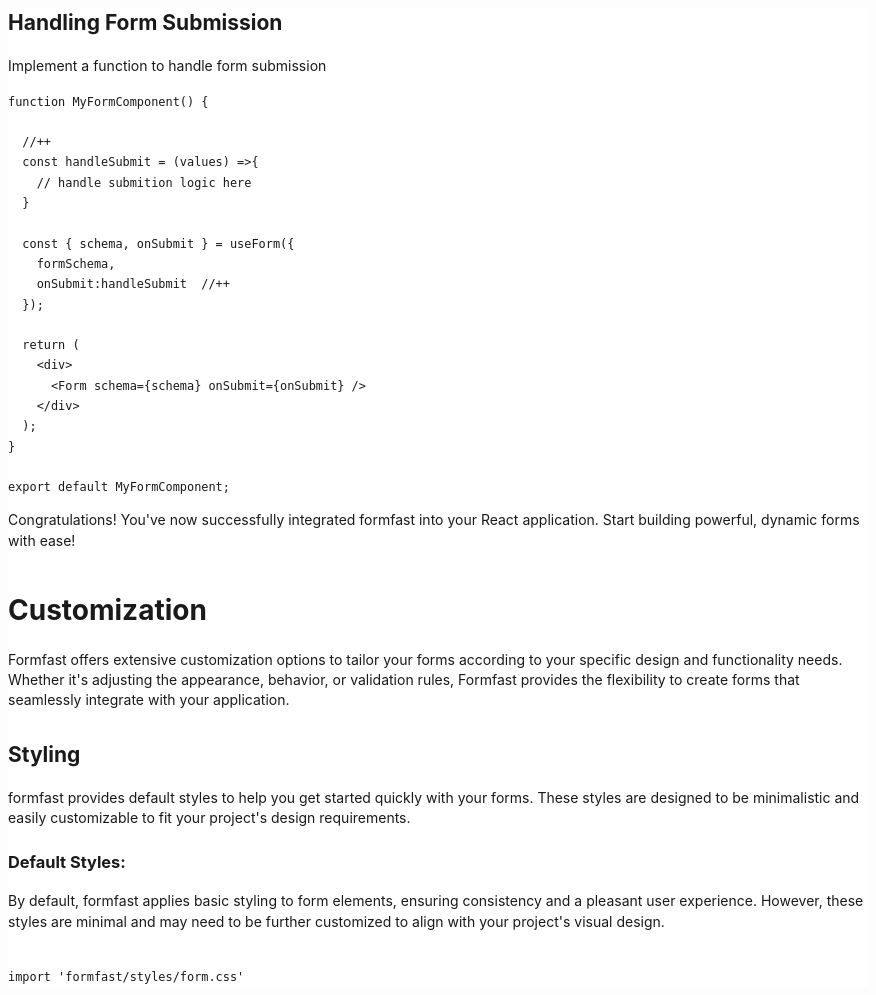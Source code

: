 ## Handling Form Submission

Implement a function to handle form submission

```
function MyFormComponent() {

  //++
  const handleSubmit = (values) =>{
    // handle submition logic here
  }

  const { schema, onSubmit } = useForm({
    formSchema,
    onSubmit:handleSubmit  //++
  });

  return (
    <div>
      <Form schema={schema} onSubmit={onSubmit} />
    </div>
  );
}

export default MyFormComponent;
```

Congratulations! You've now successfully integrated formfast into your React application. Start building powerful, dynamic forms with ease!

# Customization

Formfast offers extensive customization options to tailor your forms according to your specific design and functionality needs. Whether it's adjusting the appearance, behavior, or validation rules, Formfast provides the flexibility to create forms that seamlessly integrate with your application.

## Styling

formfast provides default styles to help you get started quickly with your forms. These styles are designed to be minimalistic and easily customizable to fit your project's design requirements.

### Default Styles:

By default, formfast applies basic styling to form elements, ensuring consistency and a pleasant user experience. However, these styles are minimal and may need to be further customized to align with your project's visual design.

```

import 'formfast/styles/form.css'

```
